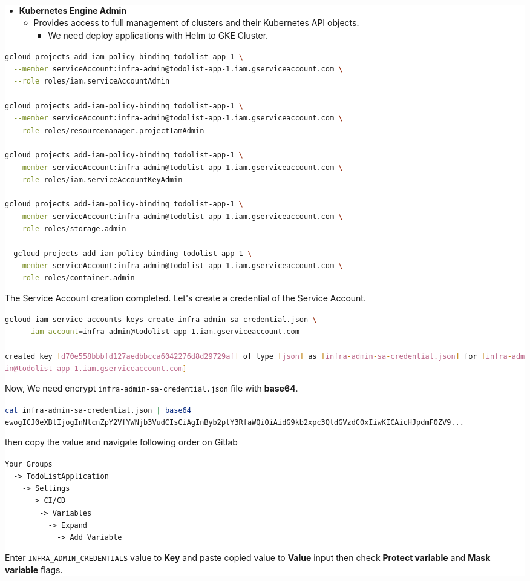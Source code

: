 - **Kubernetes Engine Admin**
  - Provides access to full management of clusters and their Kubernetes API objects.
    - We need deploy applications with Helm to GKE Cluster.

```bash
gcloud projects add-iam-policy-binding todolist-app-1 \
  --member serviceAccount:infra-admin@todolist-app-1.iam.gserviceaccount.com \
  --role roles/iam.serviceAccountAdmin

gcloud projects add-iam-policy-binding todolist-app-1 \
  --member serviceAccount:infra-admin@todolist-app-1.iam.gserviceaccount.com \
  --role roles/resourcemanager.projectIamAdmin

gcloud projects add-iam-policy-binding todolist-app-1 \
  --member serviceAccount:infra-admin@todolist-app-1.iam.gserviceaccount.com \
  --role roles/iam.serviceAccountKeyAdmin

gcloud projects add-iam-policy-binding todolist-app-1 \
  --member serviceAccount:infra-admin@todolist-app-1.iam.gserviceaccount.com \
  --role roles/storage.admin

  gcloud projects add-iam-policy-binding todolist-app-1 \
  --member serviceAccount:infra-admin@todolist-app-1.iam.gserviceaccount.com \
  --role roles/container.admin

```

The Service Account creation completed.
Let's create a credential of the Service Account.

```bash
gcloud iam service-accounts keys create infra-admin-sa-credential.json \
    --iam-account=infra-admin@todolist-app-1.iam.gserviceaccount.com

created key [d70e558bbbfd127aedbbcca6042276d8d29729af] of type [json] as [infra-admin-sa-credential.json] for [infra-admin@todolist-app-1.iam.gserviceaccount.com]
````
Now, We need encrypt `infra-admin-sa-credential.json` file with **base64**.

```bash
cat infra-admin-sa-credential.json | base64                                           
ewogICJ0eXBlIjogInNlcnZpY2VfYWNjb3VudCIsCiAgInByb2plY3RfaWQiOiAidG9kb2xpc3QtdGVzdC0xIiwKICAicHJpdmF0ZV9...
```
then copy the value and navigate following order on Gitlab

```
Your Groups 
  -> TodoListApplication 
    -> Settings 
      -> CI/CD 
        -> Variables 
          -> Expand 
            -> Add Variable
```
Enter `INFRA_ADMIN_CREDENTIALS` value to **Key** and paste copied value to **Value** input then check **Protect variable** and **Mask variable** flags.
